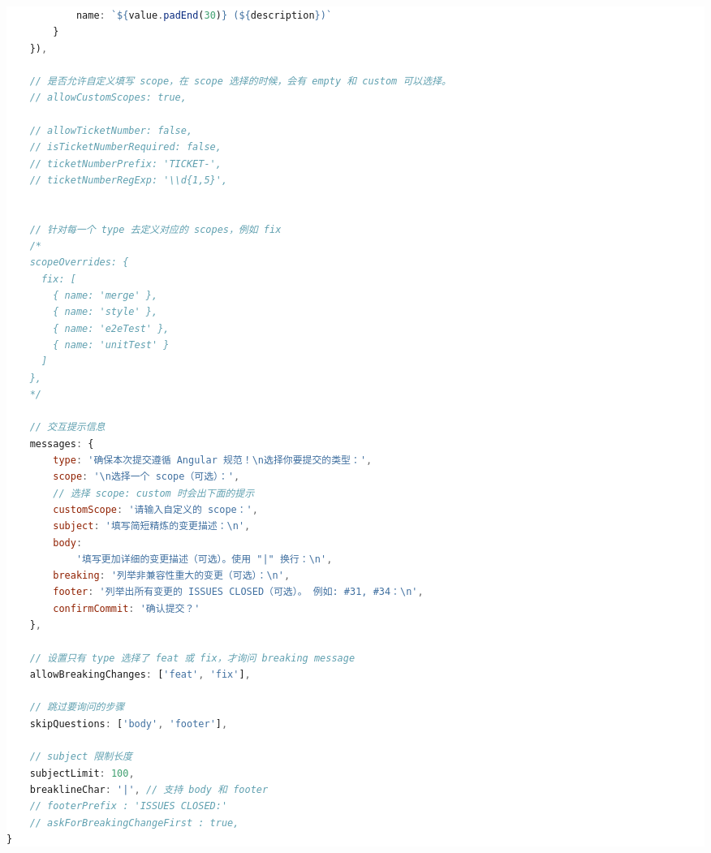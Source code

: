 ```js
            name: `${value.padEnd(30)} (${description})`
        }
    }),

    // 是否允许自定义填写 scope，在 scope 选择的时候，会有 empty 和 custom 可以选择。
    // allowCustomScopes: true,

    // allowTicketNumber: false,
    // isTicketNumberRequired: false,
    // ticketNumberPrefix: 'TICKET-',
    // ticketNumberRegExp: '\\d{1,5}',


    // 针对每一个 type 去定义对应的 scopes，例如 fix
    /*
    scopeOverrides: {
      fix: [
        { name: 'merge' },
        { name: 'style' },
        { name: 'e2eTest' },
        { name: 'unitTest' }
      ]
    },
    */

    // 交互提示信息
    messages: {
        type: '确保本次提交遵循 Angular 规范！\n选择你要提交的类型：',
        scope: '\n选择一个 scope（可选）：',
        // 选择 scope: custom 时会出下面的提示
        customScope: '请输入自定义的 scope：',
        subject: '填写简短精炼的变更描述：\n',
        body:
            '填写更加详细的变更描述（可选）。使用 "|" 换行：\n',
        breaking: '列举非兼容性重大的变更（可选）：\n',
        footer: '列举出所有变更的 ISSUES CLOSED（可选）。 例如: #31, #34：\n',
        confirmCommit: '确认提交？'
    },

    // 设置只有 type 选择了 feat 或 fix，才询问 breaking message
    allowBreakingChanges: ['feat', 'fix'],

    // 跳过要询问的步骤
    skipQuestions: ['body', 'footer'],

    // subject 限制长度
    subjectLimit: 100,
    breaklineChar: '|', // 支持 body 和 footer
    // footerPrefix : 'ISSUES CLOSED:'
    // askForBreakingChangeFirst : true,
}
```

